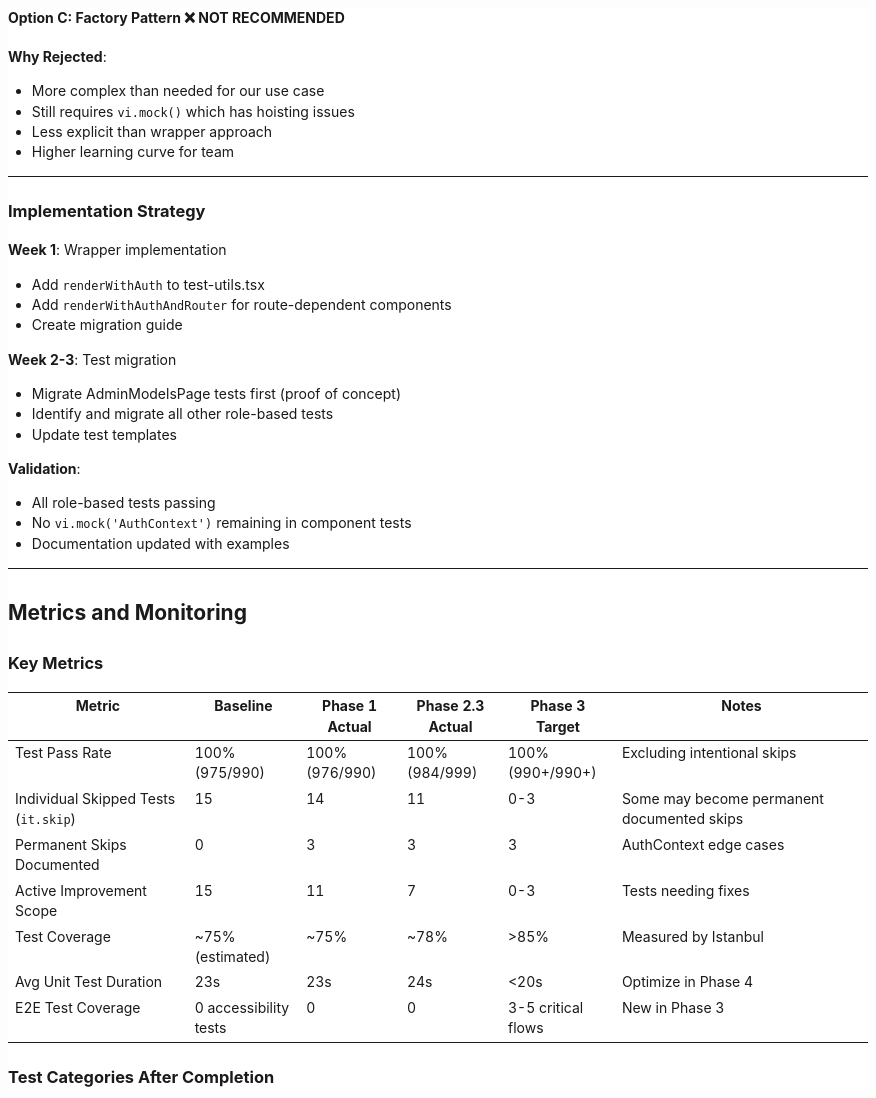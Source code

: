 #### Option C: Factory Pattern ❌ **NOT RECOMMENDED**

**Why Rejected**:

- More complex than needed for our use case
- Still requires `vi.mock()` which has hoisting issues
- Less explicit than wrapper approach
- Higher learning curve for team

---

### Implementation Strategy

**Week 1**: Wrapper implementation

- Add `renderWithAuth` to test-utils.tsx
- Add `renderWithAuthAndRouter` for route-dependent components
- Create migration guide

**Week 2-3**: Test migration

- Migrate AdminModelsPage tests first (proof of concept)
- Identify and migrate all other role-based tests
- Update test templates

**Validation**:

- All role-based tests passing
- No `vi.mock('AuthContext')` remaining in component tests
- Documentation updated with examples

---

## Metrics and Monitoring

### Key Metrics

| Metric                               | Baseline              | Phase 1 Actual | Phase 2.3 Actual | Phase 3 Target     | Notes                                      |
| ------------------------------------ | --------------------- | -------------- | ---------------- | ------------------ | ------------------------------------------ |
| Test Pass Rate                       | 100% (975/990)        | 100% (976/990) | 100% (984/999)   | 100% (990+/990+)   | Excluding intentional skips                |
| Individual Skipped Tests (`it.skip`) | 15                    | 14             | 11               | 0-3                | Some may become permanent documented skips |
| Permanent Skips Documented           | 0                     | 3              | 3                | 3                  | AuthContext edge cases                     |
| Active Improvement Scope             | 15                    | 11             | 7                | 0-3                | Tests needing fixes                        |
| Test Coverage                        | ~75% (estimated)      | ~75%           | ~78%             | >85%               | Measured by Istanbul                       |
| Avg Unit Test Duration               | 23s                   | 23s            | 24s              | <20s               | Optimize in Phase 4                        |
| E2E Test Coverage                    | 0 accessibility tests | 0              | 0                | 3-5 critical flows | New in Phase 3                             |

### Test Categories After Completion
